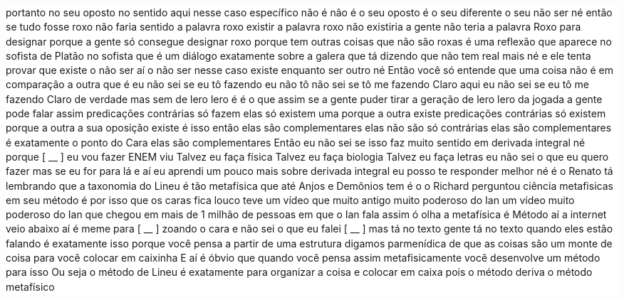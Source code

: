 portanto no seu oposto no sentido aqui
nesse caso específico não é não é o seu
oposto é o seu diferente o seu não ser
né então se tudo fosse roxo não faria
sentido a palavra roxo existir a palavra
roxo não existiria a gente não teria a
palavra Roxo para designar porque a
gente só consegue designar roxo porque
tem outras coisas que não são roxas é
uma reflexão que aparece no sofista de
Platão no sofista que é um diálogo
exatamente sobre a galera que tá dizendo
que não tem real mais né e ele tenta
provar que existe o não ser aí o não ser
nesse caso existe enquanto ser outro né
Então você só entende que uma coisa não
é em comparação a outra que é eu não sei
se eu tô fazendo eu não tô não sei se tô
me fazendo Claro aqui eu não sei se eu
tô me fazendo Claro de verdade mas sem
de lero lero é é o que assim se a gente
puder tirar a geração de lero lero da
jogada a gente pode falar assim
predicações
contrárias só fazem elas só existem uma
porque a outra existe predicações
contrárias só existem porque a outra a
sua oposição existe é isso então elas
são complementares elas não são só
contrárias elas são complementares é
exatamente o ponto do Cara elas são
complementares Então eu não sei se isso
faz muito sentido em derivada integral
né porque [ __ ] eu vou fazer ENEM viu
Talvez eu faça física Talvez eu faça
biologia Talvez eu faça
letras eu não sei o que eu quero fazer
mas se eu for para lá e aí eu aprendi um
pouco mais sobre derivada integral eu
posso te responder melhor
né é o Renato tá lembrando que a
taxonomia do Lineu é tão metafísica que
até Anjos e Demônios
tem é o o Richard perguntou ciência
metafisicas em seu método é por isso que
os caras fica louco teve um vídeo que
muito antigo muito poderoso do Ian um
vídeo muito poderoso do Ian que chegou
em mais de 1 milhão de pessoas em que o
Ian fala assim ó olha a metafísica é
Método aí a internet veio abaixo aí é
meme para [ __ ] zoando o cara e não
sei o que eu falei [ __ ] mas tá no
texto gente tá no texto quando eles
estão falando é exatamente isso porque
você pensa a partir de uma estrutura
digamos parmenídica de que as coisas são
um monte de coisa para você colocar em
caixinha E aí é óbvio que quando você
pensa assim metafisicamente você
desenvolve um método para isso Ou seja o
método de Lineu é exatamente para
organizar a coisa e colocar em caixa
pois o método deriva o método metafísico